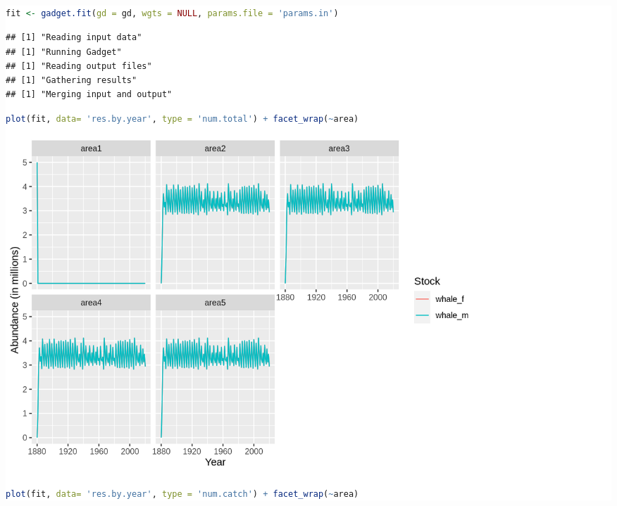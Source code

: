 ```r
fit <- gadget.fit(gd = gd, wgts = NULL, params.file = 'params.in')
```

```
## [1] "Reading input data"
## [1] "Running Gadget"
## [1] "Reading output files"
## [1] "Gathering results"
## [1] "Merging input and output"
```

```r
plot(fit, data= 'res.by.year', type = 'num.total') + facet_wrap(~area)
```

<img src="minke_whale_model_files/figure-html/unnamed-chunk-13-1.png" width="672" />

```r
plot(fit, data= 'res.by.year', type = 'num.catch') + facet_wrap(~area)
```
